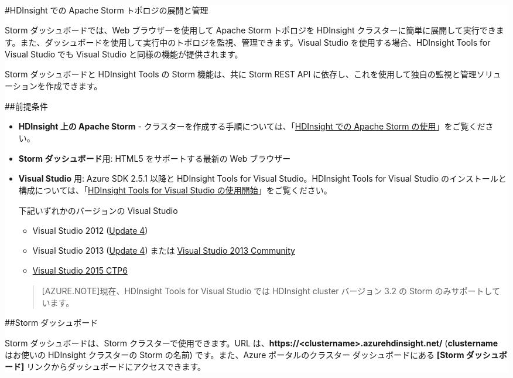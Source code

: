 <properties
   pageTitle="HDInsight | Azure での Storm トポロジの展開と管理"
   description="HDInsight での Apache Storm に含まれる Storm ダッシュボードを使用して Storm トポロジを展開、監視、管理する方法について説明します。"
   services="hdinsight"
   documentationCenter=""
   authors="Blackmist"
   manager="paulettm"
   editor="cgronlun"/>

<tags
   ms.service="hdinsight"
   ms.devlang="java"
   ms.topic="article"
   ms.tgt_pltfrm="na"
   ms.workload="big-data"
   ms.date="04/28/2015"
   ms.author="larryfr"/>

#HDInsight での Apache Storm トポロジの展開と管理

Storm ダッシュボードでは、Web ブラウザーを使用して Apache Storm トポロジを HDInsight クラスターに簡単に展開して実行できます。また、ダッシュボードを使用して実行中のトポロジを監視、管理できます。Visual Studio を使用する場合、HDInsight Tools for Visual Studio でも Visual Studio と同様の機能が提供されます。

Storm ダッシュボードと HDInsight Tools の Storm 機能は、共に Storm REST API に依存し、これを使用して独自の監視と管理ソリューションを作成できます。

##前提条件

* **HDInsight 上の Apache Storm** - クラスターを作成する手順については、「<a href="../hdinsight-storm-getting-started/" target="_blank">HDInsight での Apache Storm の使用</a>」をご覧ください。

* **Storm ダッシュボード**用: HTML5 をサポートする最新の Web ブラウザー

* **Visual Studio** 用: Azure SDK 2.5.1 以降と HDInsight Tools for Visual Studio。HDInsight Tools for Visual Studio のインストールと構成については、「<a href="../hdinsight-hadoop-visual-studio-tools-get-started/" target="_blank">HDInsight Tools for Visual Studio の使用開始</a>」をご覧ください。

	下記いずれかのバージョンの Visual Studio

	* Visual Studio 2012 (<a href="http://www.microsoft.com/download/details.aspx?id=39305" target="_blank">Update 4</a>)

	* Visual Studio 2013 (<a href="http://www.microsoft.com/download/details.aspx?id=44921" target="_blank">Update 4</a>) または <a href="http://go.microsoft.com/fwlink/?LinkId=517284" target="_blank">Visual Studio 2013 Community</a>

	* <a href="http://visualstudio.com/downloads/visual-studio-2015-ctp-vs" target="_blank">Visual Studio 2015 CTP6</a>

	> [AZURE.NOTE]現在、HDInsight Tools for Visual Studio では HDInsight cluster バージョン 3.2 の Storm のみサポートしています。

##Storm ダッシュボード

Storm ダッシュボードは、Storm クラスターで使用できます。URL は、**https://&lt;clustername>.azurehdinsight.net/** (**clustername** はお使いの HDInsight クラスターの Storm の名前) です。また、Azure ポータルのクラスター ダッシュボードにある **[Storm ダッシュボード]** リンクからダッシュボードにアクセスできます。


[hdinsight-dashboard]: ./media/hdinsight-storm-deploy-monitor/dashboard-link.png
[storm-dashboard-submit]: ./media/hdinsight-storm-deploy-monitor/submit.png
[storm-dashboard-ui]: ./media/hdinsight-storm-deploy-monitor/storm-ui-summary.png